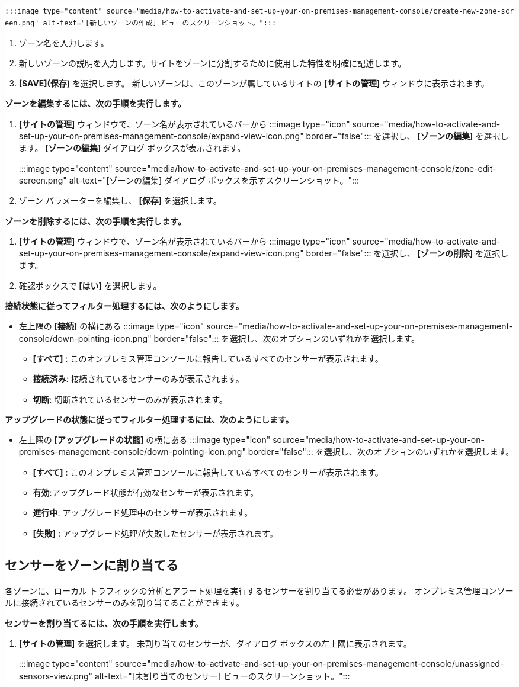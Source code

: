     :::image type="content" source="media/how-to-activate-and-set-up-your-on-premises-management-console/create-new-zone-screen.png" alt-text="[新しいゾーンの作成] ビューのスクリーンショット。":::

1. ゾーン名を入力します。

1. 新しいゾーンの説明を入力します。サイトをゾーンに分割するために使用した特性を明確に記述します。

1. **[SAVE]\(保存\)** を選択します。 新しいゾーンは、このゾーンが属しているサイトの **[サイトの管理]** ウィンドウに表示されます。

**ゾーンを編集するには、次の手順を実行します。**

1. **[サイトの管理]** ウィンドウで、ゾーン名が表示されているバーから :::image type="icon" source="media/how-to-activate-and-set-up-your-on-premises-management-console/expand-view-icon.png" border="false"::: を選択し、 **[ゾーンの編集]** を選択します。 **[ゾーンの編集]** ダイアログ ボックスが表示されます。

   :::image type="content" source="media/how-to-activate-and-set-up-your-on-premises-management-console/zone-edit-screen.png" alt-text="[ゾーンの編集] ダイアログ ボックスを示すスクリーンショット。":::

1. ゾーン パラメーターを編集し、 **[保存]** を選択します。

**ゾーンを削除するには、次の手順を実行します。**

1. **[サイトの管理]** ウィンドウで、ゾーン名が表示されているバーから :::image type="icon" source="media/how-to-activate-and-set-up-your-on-premises-management-console/expand-view-icon.png" border="false"::: を選択し、 **[ゾーンの削除]** を選択します。

1. 確認ボックスで **[はい]** を選択します。

**接続状態に従ってフィルター処理するには、次のようにします。**

- 左上隅の **[接続]** の横にある :::image type="icon" source="media/how-to-activate-and-set-up-your-on-premises-management-console/down-pointing-icon.png" border="false"::: を選択し、次のオプションのいずれかを選択します。

  - **[すべて]** : このオンプレミス管理コンソールに報告しているすべてのセンサーが表示されます。

  - **接続済み**: 接続されているセンサーのみが表示されます。

  - **切断**: 切断されているセンサーのみが表示されます。

**アップグレードの状態に従ってフィルター処理するには、次のようにします。**

- 左上隅の **[アップグレードの状態]** の横にある :::image type="icon" source="media/how-to-activate-and-set-up-your-on-premises-management-console/down-pointing-icon.png" border="false"::: を選択し、次のオプションのいずれかを選択します。

  - **[すべて]** : このオンプレミス管理コンソールに報告しているすべてのセンサーが表示されます。

  - **有効**:アップグレード状態が有効なセンサーが表示されます。

  - **進行中**: アップグレード処理中のセンサーが表示されます。

  - **[失敗]** : アップグレード処理が失敗したセンサーが表示されます。

## <a name="assign-sensors-to-zones"></a>センサーをゾーンに割り当てる

各ゾーンに、ローカル トラフィックの分析とアラート処理を実行するセンサーを割り当てる必要があります。 オンプレミス管理コンソールに接続されているセンサーのみを割り当てることができます。

**センサーを割り当てるには、次の手順を実行します。**

1. **[サイトの管理]** を選択します。 未割り当てのセンサーが、ダイアログ ボックスの左上隅に表示されます。

   :::image type="content" source="media/how-to-activate-and-set-up-your-on-premises-management-console/unassigned-sensors-view.png" alt-text="[未割り当てのセンサー] ビューのスクリーンショット。":::
